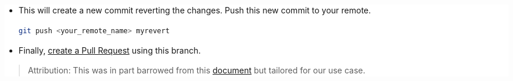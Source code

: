 - This will create a new commit reverting the changes. Push this new commit to your remote.

  ```bash
  git push <your_remote_name> myrevert
  ```

- Finally, [create a Pull Request](#8-create-a-pull-request) using this branch.

> Attribution: This was in part barrowed from this [document](https://github.com/kubernetes/community/blob/master/contributors/guide/github-workflow.md) but tailored for our use case.
